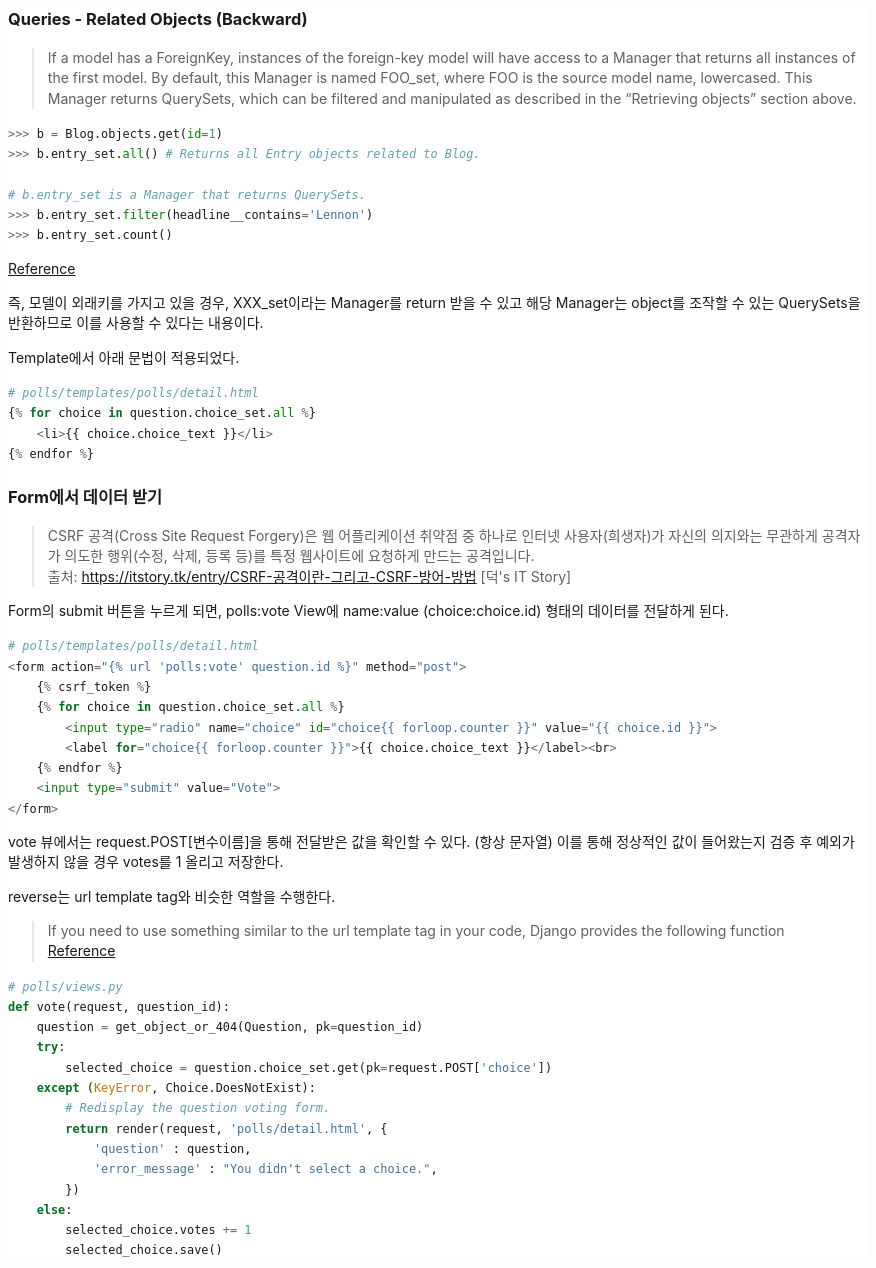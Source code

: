 ### Queries - Related Objects (Backward)
>If a model has a ForeignKey, instances of the foreign-key model will have access to a Manager that returns all instances of the first model. By default, this Manager is named FOO_set, where FOO is the source model name, lowercased. This Manager returns QuerySets, which can be filtered and manipulated as described in the “Retrieving objects” section above.   

```python
>>> b = Blog.objects.get(id=1)
>>> b.entry_set.all() # Returns all Entry objects related to Blog.

# b.entry_set is a Manager that returns QuerySets.
>>> b.entry_set.filter(headline__contains='Lennon')
>>> b.entry_set.count()
```
[Reference](https://docs.djangoproject.com/en/1.10/topics/db/queries/#related-objects)
  
즉, 모델이 외래키를 가지고 있을 경우, XXX_set이라는 Manager를 return 받을 수 있고 
해당 Manager는 object를 조작할 수 있는 QuerySets을 반환하므로 이를 사용할 수 있다는 내용이다.

Template에서 아래 문법이 적용되었다.
```python
# polls/templates/polls/detail.html
{% for choice in question.choice_set.all %}
    <li>{{ choice.choice_text }}</li>
{% endfor %}
```

### Form에서 데이터 받기
> CSRF 공격(Cross Site Request Forgery)은 웹 어플리케이션 취약점 중 하나로 인터넷 사용자(희생자)가 자신의 의지와는 무관하게 공격자가 의도한 행위(수정, 삭제, 등록 등)를 특정 웹사이트에 요청하게 만드는 공격입니다.  
출처: https://itstory.tk/entry/CSRF-공격이란-그리고-CSRF-방어-방법 [덕's IT Story]  
  
Form의 submit 버튼을 누르게 되면, polls:vote View에 name:value (choice:choice.id) 형태의 데이터를 전달하게 된다.
```python
# polls/templates/polls/detail.html
<form action="{% url 'polls:vote' question.id %}" method="post">
    {% csrf_token %}
    {% for choice in question.choice_set.all %}
        <input type="radio" name="choice" id="choice{{ forloop.counter }}" value="{{ choice.id }}">
        <label for="choice{{ forloop.counter }}">{{ choice.choice_text }}</label><br>
    {% endfor %}
    <input type="submit" value="Vote">
</form>
```
vote 뷰에서는 request.POST[변수이름]을 통해 전달받은 값을 확인할 수 있다. (항상 문자열)
이를 통해 정상적인 값이 들어왔는지 검증 후 예외가 발생하지 않을 경우 votes를 1 올리고 저장한다.

reverse는 url template tag와 비슷한 역할을 수행한다.
>If you need to use something similar to the url template tag in your code, Django provides the following function   
[Reference](https://docs.djangoproject.com/en/3.0/ref/urlresolvers/#reverse)

```python
# polls/views.py
def vote(request, question_id):
    question = get_object_or_404(Question, pk=question_id)
    try:
        selected_choice = question.choice_set.get(pk=request.POST['choice'])
    except (KeyError, Choice.DoesNotExist):
        # Redisplay the question voting form.
        return render(request, 'polls/detail.html', {
            'question' : question,
            'error_message' : "You didn't select a choice.",
        })
    else:
        selected_choice.votes += 1
        selected_choice.save()
```